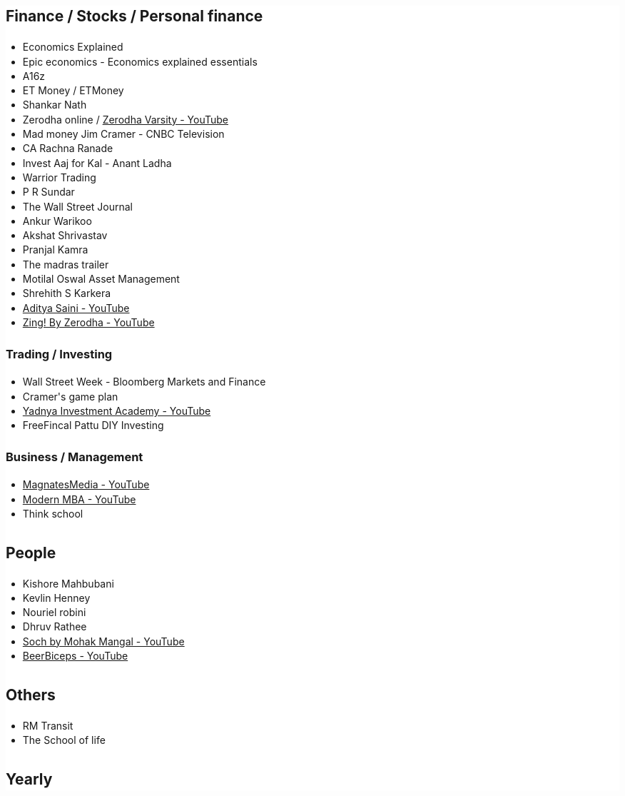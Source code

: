 ## Finance / Stocks / Personal finance

- Economics Explained
- Epic economics - Economics explained essentials
- A16z
- ET Money / ETMoney
- Shankar Nath
- Zerodha online / [Zerodha Varsity - YouTube](https://www.youtube.com/@varsitybyzerodha)
- Mad money Jim Cramer - CNBC Television
- CA Rachna Ranade
- Invest Aaj for Kal - Anant Ladha
- Warrior Trading
- P R Sundar
- The Wall Street Journal
- Ankur Warikoo
- Akshat Shrivastav
- Pranjal Kamra
- The madras trailer
- Motilal Oswal Asset Management
- Shrehith S Karkera
- [Aditya Saini - YouTube](https://www.youtube.com/@theadityasaini)
- [Zing! By Zerodha - YouTube](https://www.youtube.com/@ZingByZerodha)

### Trading / Investing

- Wall Street Week - Bloomberg Markets and Finance
- Cramer's game plan
- [Yadnya Investment Academy - YouTube](https://www.youtube.com/@InvestYadnya)
- FreeFincal Pattu DIY Investing

### Business / Management

- [MagnatesMedia - YouTube](https://www.youtube.com/@MagnatesMedia)
- [Modern MBA - YouTube](https://www.youtube.com/@ModernMBA)
- Think school

## People

- Kishore Mahbubani
- Kevlin Henney
- Nouriel robini
- Dhruv Rathee
- [Soch by Mohak Mangal - YouTube](https://www.youtube.com/@sochbymm)
- [BeerBiceps - YouTube](https://www.youtube.com/@BeerBiceps)

## Others

- RM Transit
- The School of life

## Yearly

